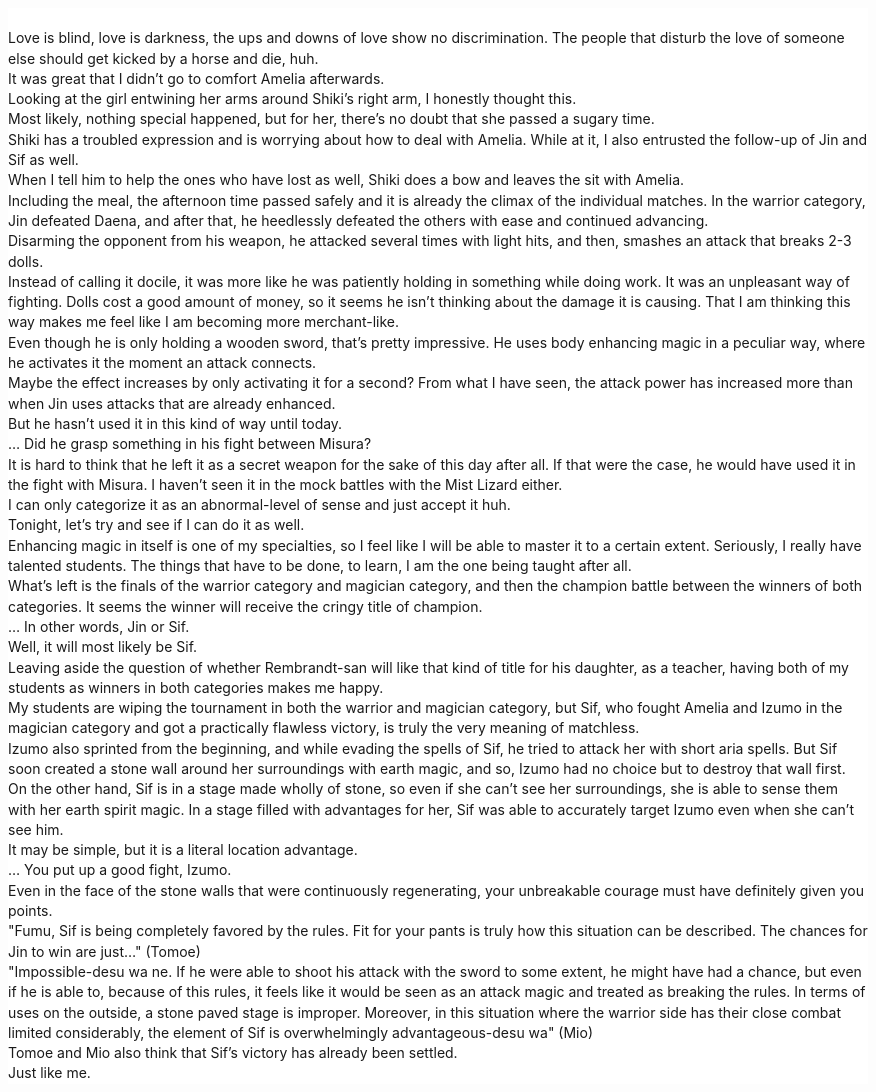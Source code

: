 <br/>
Love is blind, love is darkness, the ups and downs of love show no discrimination. The people that disturb the love of someone else should get kicked by a horse and die, huh.<br/>
It was great that I didn’t go to comfort Amelia afterwards.<br/>
Looking at the girl entwining her arms around Shiki’s right arm, I honestly thought this.<br/>
Most likely, nothing special happened, but for her, there’s no doubt that she passed a sugary time.<br/>
Shiki has a troubled expression and is worrying about how to deal with Amelia. While at it, I also entrusted the follow-up of Jin and Sif as well.<br/>
When I tell him to help the ones who have lost as well, Shiki does a bow and leaves the sit with Amelia.<br/>
Including the meal, the afternoon time passed safely and it is already the climax of the individual matches. In the warrior category, Jin defeated Daena, and after that, he heedlessly defeated the others with ease and continued advancing.<br/>
Disarming the opponent from his weapon, he attacked several times with light hits, and then, smashes an attack that breaks 2-3 dolls.<br/>
Instead of calling it docile, it was more like he was patiently holding in something while doing work. It was an unpleasant way of fighting. Dolls cost a good amount of money, so it seems he isn’t thinking about the damage it is causing. That I am thinking this way makes me feel like I am becoming more merchant-like.<br/>
Even though he is only holding a wooden sword, that’s pretty impressive. He uses body enhancing magic in a peculiar way, where he activates it the moment an attack connects.<br/>
Maybe the effect increases by only activating it for a second? From what I have seen, the attack power has increased more than when Jin uses attacks that are already enhanced.<br/>
But he hasn’t used it in this kind of way until today.<br/>
… Did he grasp something in his fight between Misura?<br/>
It is hard to think that he left it as a secret weapon for the sake of this day after all. If that were the case, he would have used it in the fight with Misura. I haven’t seen it in the mock battles with the Mist Lizard either.<br/>
I can only categorize it as an abnormal-level of sense and just accept it huh.<br/>
Tonight, let’s try and see if I can do it as well.<br/>
Enhancing magic in itself is one of my specialties, so I feel like I will be able to master it to a certain extent. Seriously, I really have talented students. The things that have to be done, to learn, I am the one being taught after all.<br/>
What’s left is the finals of the warrior category and magician category, and then the champion battle between the winners of both categories. It seems the winner will receive the cringy title of champion<supreme ruler>.<br/>
… In other words, Jin or Sif.<br/>
Well, it will most likely be Sif.<br/>
Leaving aside the question of whether Rembrandt-san will like that kind of title for his daughter, as a teacher, having both of my students as winners in both categories makes me happy.<br/>
My students are wiping the tournament in both the warrior and magician category, but Sif, who fought Amelia and Izumo in the magician category and got a practically flawless victory, is truly the very meaning of matchless.<br/>
Izumo also sprinted from the beginning, and while evading the spells of Sif, he tried to attack her with short aria spells. But Sif soon created a stone wall around her surroundings with earth magic, and so, Izumo had no choice but to destroy that wall first.<br/>
On the other hand, Sif is in a stage made wholly of stone, so even if she can’t see her surroundings, she is able to sense them with her earth spirit magic. In a stage filled with advantages for her, Sif was able to accurately target Izumo even when she can’t see him.<br/>
It may be simple, but it is a literal location advantage.<br/>
… You put up a good fight, Izumo.<br/>
Even in the face of the stone walls that were continuously regenerating, your unbreakable courage must have definitely given you points.<br/>
"Fumu, Sif is being completely favored by the rules. Fit for your pants is truly how this situation can be described. The chances for Jin to win are just…" (Tomoe)<br/>
"Impossible-desu wa ne. If he were able to shoot his attack with the sword to some extent, he might have had a chance, but even if he is able to, because of this rules, it feels like it would be seen as an attack magic and treated as breaking the rules. In terms of uses on the outside, a stone paved stage is improper. Moreover, in this situation where the warrior side has their close combat limited considerably, the element of Sif is overwhelmingly advantageous-desu wa" (Mio)<br/>
Tomoe and Mio also think that Sif’s victory has already been settled.<br/>
Just like me.<br/>